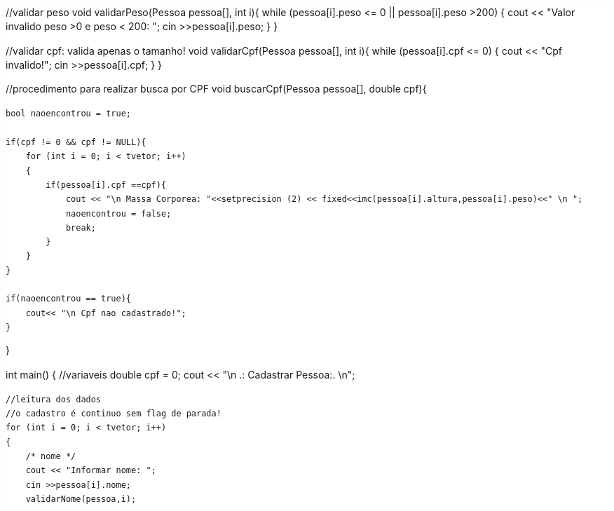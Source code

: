 //validar peso
void validarPeso(Pessoa pessoa[], int i){
        while (pessoa[i].peso <= 0 || pessoa[i].peso >200)
        {
            cout << "Valor invalido peso >0 e peso < 200: ";
            cin >>pessoa[i].peso;
        }
} 


//validar cpf: valida apenas o tamanho!
void validarCpf(Pessoa pessoa[], int i){
        while (pessoa[i].cpf <= 0)
        {
            cout << "Cpf invalido!";
            cin >>pessoa[i].cpf;
        }
} 


//procedimento para realizar busca por CPF
void buscarCpf(Pessoa pessoa[], double cpf){

    bool naoencontrou = true;

    if(cpf != 0 && cpf != NULL){
        for (int i = 0; i < tvetor; i++)
        {
            if(pessoa[i].cpf ==cpf){
                cout << "\n Massa Corporea: "<<setprecision (2) << fixed<<imc(pessoa[i].altura,pessoa[i].peso)<<" \n ";
                naoencontrou = false;
                break;
            }
        }
    }

    if(naoencontrou == true){
        cout<< "\n Cpf nao cadastrado!";
    }

}


int main()
{
    //variaveis
    double cpf = 0;
    cout << "\n .: Cadastrar Pessoa:. \n";

    //leitura dos dados
    //o cadastro é continuo sem flag de parada!
    for (int i = 0; i < tvetor; i++)
    {
        /* nome */
        cout << "Informar nome: ";
        cin >>pessoa[i].nome;
        validarNome(pessoa,i);

